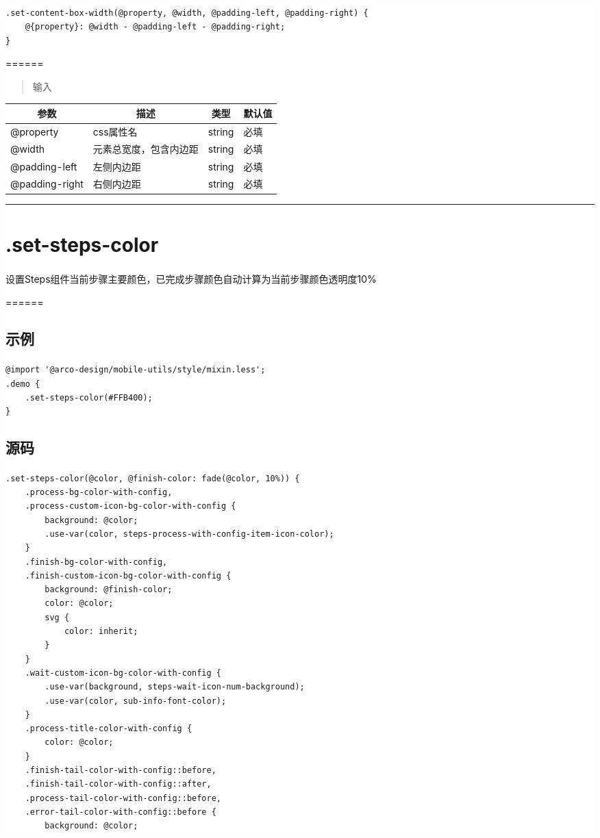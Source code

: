 ```
.set-content-box-width(@property, @width, @padding-left, @padding-right) {
    @{property}: @width - @padding-left - @padding-right;
}
```

======

> 输入

|参数|描述|类型|默认值|
|----------|-------------|------|------|
|@property|css属性名|string|必填|
|@width|元素总宽度，包含内边距|string|必填|
|@padding-left|左侧内边距|string|必填|
|@padding-right|右侧内边距|string|必填|

------

# .set-steps-color

设置Steps组件当前步骤主要颜色，已完成步骤颜色自动计算为当前步骤颜色透明度10%

======

## 示例

```
@import '@arco-design/mobile-utils/style/mixin.less';
.demo {
    .set-steps-color(#FFB400);
}
```

## 源码

```
.set-steps-color(@color, @finish-color: fade(@color, 10%)) {
    .process-bg-color-with-config,
    .process-custom-icon-bg-color-with-config {
        background: @color;
        .use-var(color, steps-process-with-config-item-icon-color);
    }
    .finish-bg-color-with-config,
    .finish-custom-icon-bg-color-with-config {
        background: @finish-color;
        color: @color;
        svg {
            color: inherit;
        }
    }
    .wait-custom-icon-bg-color-with-config {
        .use-var(background, steps-wait-icon-num-background);
        .use-var(color, sub-info-font-color);
    }
    .process-title-color-with-config {
        color: @color;
    }
    .finish-tail-color-with-config::before,
    .finish-tail-color-with-config::after,
    .process-tail-color-with-config::before,
    .error-tail-color-with-config::before {
        background: @color;
```